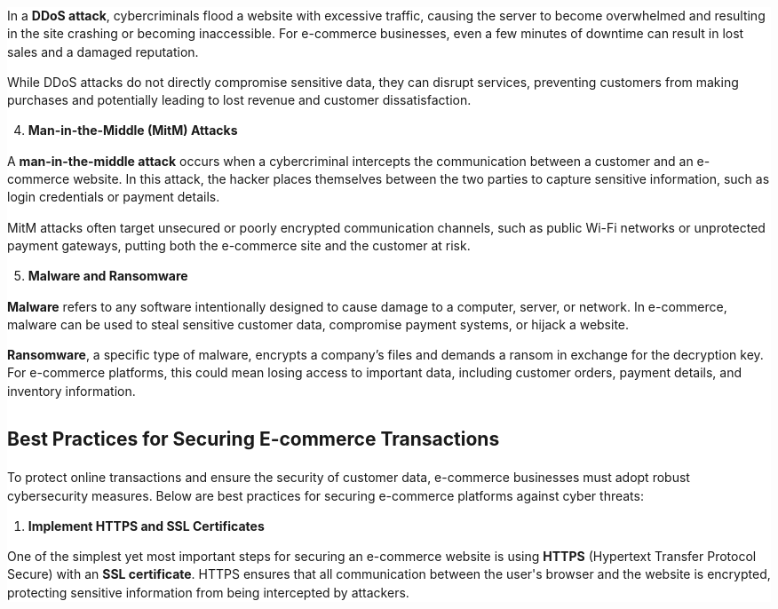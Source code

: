 

In a **DDoS attack**, cybercriminals flood a website with excessive traffic, causing the server to become overwhelmed and resulting in the site crashing or becoming inaccessible. For e-commerce businesses, even a few minutes of downtime can result in lost sales and a damaged reputation.



While DDoS attacks do not directly compromise sensitive data, they can disrupt services, preventing customers from making purchases and potentially leading to lost revenue and customer dissatisfaction.



4. **Man-in-the-Middle (MitM) Attacks**



A **man-in-the-middle attack** occurs when a cybercriminal intercepts the communication between a customer and an e-commerce website. In this attack, the hacker places themselves between the two parties to capture sensitive information, such as login credentials or payment details.



MitM attacks often target unsecured or poorly encrypted communication channels, such as public Wi-Fi networks or unprotected payment gateways, putting both the e-commerce site and the customer at risk.



5. **Malware and Ransomware**



**Malware** refers to any software intentionally designed to cause damage to a computer, server, or network. In e-commerce, malware can be used to steal sensitive customer data, compromise payment systems, or hijack a website.



**Ransomware**, a specific type of malware, encrypts a company’s files and demands a ransom in exchange for the decryption key. For e-commerce platforms, this could mean losing access to important data, including customer orders, payment details, and inventory information.





## Best Practices for Securing E-commerce Transactions



To protect online transactions and ensure the security of customer data, e-commerce businesses must adopt robust cybersecurity measures. Below are best practices for securing e-commerce platforms against cyber threats:



1. **Implement HTTPS and SSL Certificates**



One of the simplest yet most important steps for securing an e-commerce website is using **HTTPS** (Hypertext Transfer Protocol Secure) with an **SSL certificate**. HTTPS ensures that all communication between the user's browser and the website is encrypted, protecting sensitive information from being intercepted by attackers.
